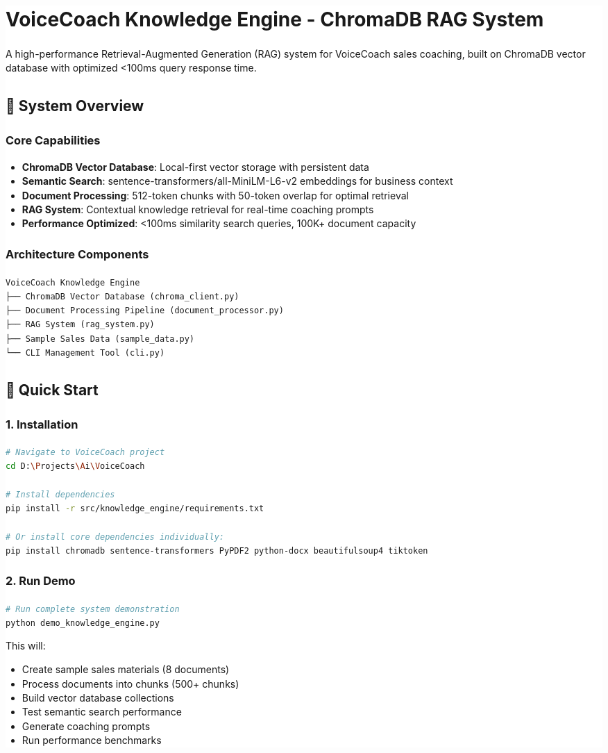 # VoiceCoach Knowledge Engine - ChromaDB RAG System

A high-performance Retrieval-Augmented Generation (RAG) system for VoiceCoach sales coaching, built on ChromaDB vector database with optimized <100ms query response time.

## 🎯 System Overview

### Core Capabilities
- **ChromaDB Vector Database**: Local-first vector storage with persistent data
- **Semantic Search**: sentence-transformers/all-MiniLM-L6-v2 embeddings for business context
- **Document Processing**: 512-token chunks with 50-token overlap for optimal retrieval
- **RAG System**: Contextual knowledge retrieval for real-time coaching prompts
- **Performance Optimized**: <100ms similarity search queries, 100K+ document capacity

### Architecture Components

```
VoiceCoach Knowledge Engine
├── ChromaDB Vector Database (chroma_client.py)
├── Document Processing Pipeline (document_processor.py) 
├── RAG System (rag_system.py)
├── Sample Sales Data (sample_data.py)
└── CLI Management Tool (cli.py)
```

## 🚀 Quick Start

### 1. Installation

```bash
# Navigate to VoiceCoach project
cd D:\Projects\Ai\VoiceCoach

# Install dependencies
pip install -r src/knowledge_engine/requirements.txt

# Or install core dependencies individually:
pip install chromadb sentence-transformers PyPDF2 python-docx beautifulsoup4 tiktoken
```

### 2. Run Demo

```bash
# Run complete system demonstration
python demo_knowledge_engine.py
```

This will:
- Create sample sales materials (8 documents)
- Process documents into chunks (500+ chunks)
- Build vector database collections
- Test semantic search performance
- Generate coaching prompts
- Run performance benchmarks
